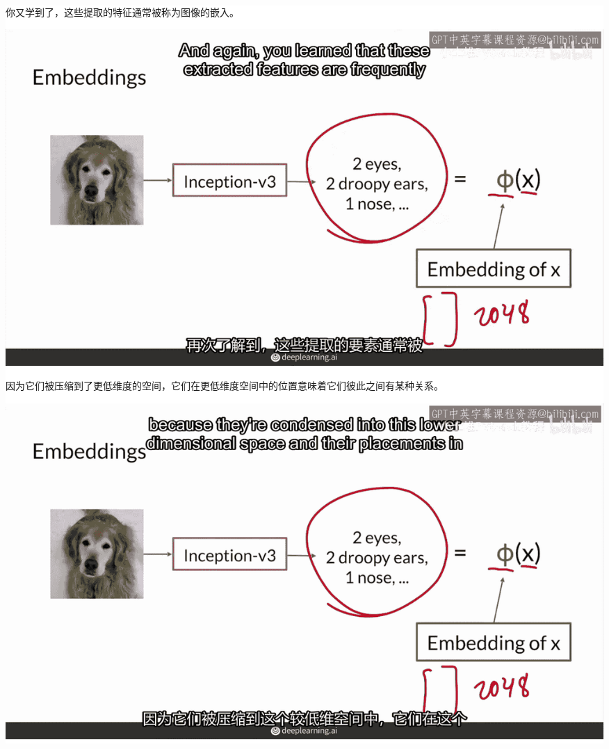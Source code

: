 你又学到了，这些提取的特征通常被称为图像的嵌入。

![](img/849ce3f812259964cf0356c06159316c_69.png)

因为它们被压缩到了更低维度的空间，它们在更低维度空间中的位置意味着它们彼此之间有某种关系。

![](img/849ce3f812259964cf0356c06159316c_71.png)
